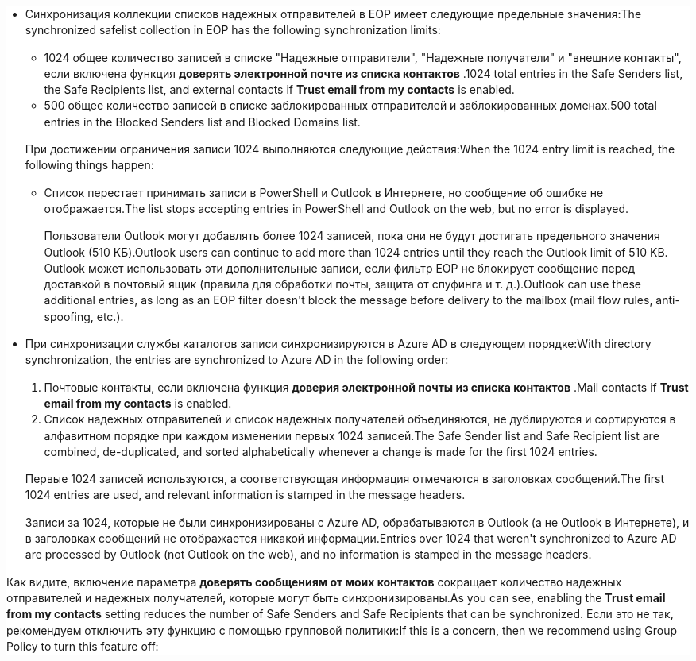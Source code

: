 - <span data-ttu-id="37daf-214">Синхронизация коллекции списков надежных отправителей в EOP имеет следующие предельные значения:</span><span class="sxs-lookup"><span data-stu-id="37daf-214">The synchronized safelist collection in EOP has the following synchronization limits:</span></span>

  - <span data-ttu-id="37daf-215">1024 общее количество записей в списке "Надежные отправители", "Надежные получатели" и "внешние контакты", если включена функция **доверять электронной почте из списка контактов** .</span><span class="sxs-lookup"><span data-stu-id="37daf-215">1024 total entries in the Safe Senders list, the Safe Recipients list, and external contacts if **Trust email from my contacts** is enabled.</span></span>
  - <span data-ttu-id="37daf-216">500 общее количество записей в списке заблокированных отправителей и заблокированных доменах.</span><span class="sxs-lookup"><span data-stu-id="37daf-216">500 total entries in the Blocked Senders list and Blocked Domains list.</span></span>

  <span data-ttu-id="37daf-217">При достижении ограничения записи 1024 выполняются следующие действия:</span><span class="sxs-lookup"><span data-stu-id="37daf-217">When the 1024 entry limit is reached, the following things happen:</span></span>

  - <span data-ttu-id="37daf-218">Список перестает принимать записи в PowerShell и Outlook в Интернете, но сообщение об ошибке не отображается.</span><span class="sxs-lookup"><span data-stu-id="37daf-218">The list stops accepting entries in PowerShell and Outlook on the web, but no error is displayed.</span></span>

    <span data-ttu-id="37daf-219">Пользователи Outlook могут добавлять более 1024 записей, пока они не будут достигать предельного значения Outlook (510 КБ).</span><span class="sxs-lookup"><span data-stu-id="37daf-219">Outlook users can continue to add more than 1024 entries until they reach the Outlook limit of 510 KB.</span></span> <span data-ttu-id="37daf-220">Outlook может использовать эти дополнительные записи, если фильтр EOP не блокирует сообщение перед доставкой в почтовый ящик (правила для обработки почты, защита от спуфинга и т. д.).</span><span class="sxs-lookup"><span data-stu-id="37daf-220">Outlook can use these additional entries, as long as an EOP filter doesn't block the message before delivery to the mailbox (mail flow rules, anti-spoofing, etc.).</span></span>

- <span data-ttu-id="37daf-221">При синхронизации службы каталогов записи синхронизируются в Azure AD в следующем порядке:</span><span class="sxs-lookup"><span data-stu-id="37daf-221">With directory synchronization, the entries are synchronized to Azure AD in the following order:</span></span>

  1. <span data-ttu-id="37daf-222">Почтовые контакты, если включена функция **доверия электронной почты из списка контактов** .</span><span class="sxs-lookup"><span data-stu-id="37daf-222">Mail contacts if **Trust email from my contacts** is enabled.</span></span>
  2. <span data-ttu-id="37daf-223">Список надежных отправителей и список надежных получателей объединяются, не дублируются и сортируются в алфавитном порядке при каждом изменении первых 1024 записей.</span><span class="sxs-lookup"><span data-stu-id="37daf-223">The Safe Sender list and Safe Recipient list are combined, de-duplicated, and sorted alphabetically whenever a change is made for the first 1024 entries.</span></span>

  <span data-ttu-id="37daf-224">Первые 1024 записей используются, а соответствующая информация отмечаются в заголовках сообщений.</span><span class="sxs-lookup"><span data-stu-id="37daf-224">The first 1024 entries are used, and relevant information is stamped in the message headers.</span></span>

  <span data-ttu-id="37daf-225">Записи за 1024, которые не были синхронизированы с Azure AD, обрабатываются в Outlook (а не Outlook в Интернете), и в заголовках сообщений не отображается никакой информации.</span><span class="sxs-lookup"><span data-stu-id="37daf-225">Entries over 1024 that weren't synchronized to Azure AD are processed by Outlook (not Outlook on the web), and no information is stamped in the message headers.</span></span>

<span data-ttu-id="37daf-226">Как видите, включение параметра **доверять сообщениям от моих контактов** сокращает количество надежных отправителей и надежных получателей, которые могут быть синхронизированы.</span><span class="sxs-lookup"><span data-stu-id="37daf-226">As you can see, enabling the **Trust email from my contacts** setting reduces the number of Safe Senders and Safe Recipients that can be synchronized.</span></span> <span data-ttu-id="37daf-227">Если это не так, рекомендуем отключить эту функцию с помощью групповой политики:</span><span class="sxs-lookup"><span data-stu-id="37daf-227">If this is a concern, then we recommend using Group Policy to turn this feature off:</span></span>

